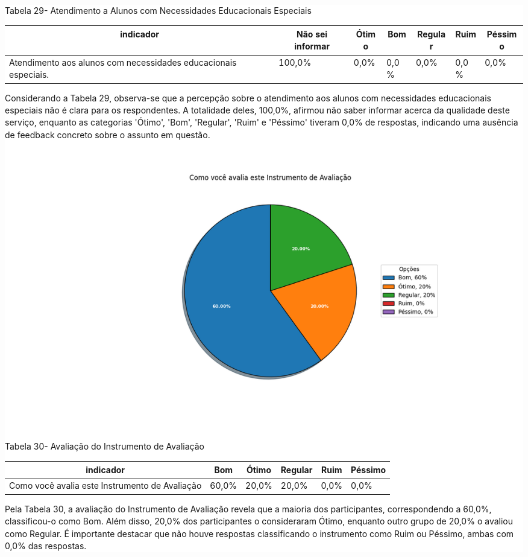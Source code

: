 Tabela 29- Atendimento a Alunos com Necessidades Educacionais Especiais 

| indicador | Não sei informar | Ótimo | Bom | Regular | Ruim | Péssimo | 
|---|---|---|---|---|---|---| 
| Atendimento aos alunos com necessidades educacionais especiais. | 100,0% |  0,0% |  0,0% |  0,0% |  0,0% |  0,0% | 
 
Considerando a Tabela 29, observa-se que a percepção sobre o atendimento aos alunos com necessidades educacionais especiais não é clara para os respondentes. A totalidade deles, 100,0%, afirmou não saber informar acerca da qualidade deste serviço, enquanto as categorias 'Ótimo', 'Bom', 'Regular', 'Ruim' e 'Péssimo' tiveram 0,0% de respostas, indicando uma ausência de feedback concreto sobre o assunto em questão.


![Avaliação do Instrumento de Avaliação](Figura_Grafico/fig_36_236_1822.png 'Avaliação do Instrumento de Avaliação')

Tabela 30- Avaliação do Instrumento de Avaliação 

| indicador | Bom | Ótimo | Regular | Ruim | Péssimo | 
|---|---|---|---|---|---| 
| Como você avalia este Instrumento de Avaliação | 60,0% |  20,0% |  20,0% |  0,0% |  0,0% | 
 
Pela Tabela 30, a avaliação do Instrumento de Avaliação revela que a maioria dos participantes, correspondendo a 60,0%, classificou-o como Bom. Além disso, 20,0% dos participantes o consideraram Ótimo, enquanto outro grupo de 20,0% o avaliou como Regular. É importante destacar que não houve respostas classificando o instrumento como Ruim ou Péssimo, ambas com 0,0% das respostas.

